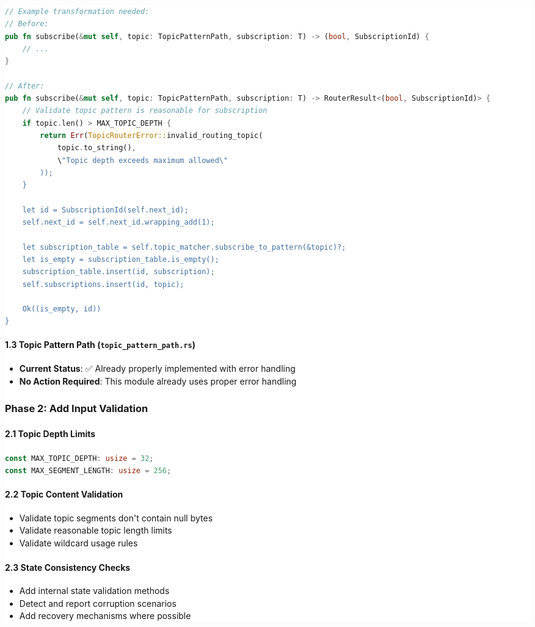 ```rust
// Example transformation needed:
// Before:
pub fn subscribe(&mut self, topic: TopicPatternPath, subscription: T) -> (bool, SubscriptionId) {
    // ...
}

// After:
pub fn subscribe(&mut self, topic: TopicPatternPath, subscription: T) -> RouterResult<(bool, SubscriptionId)> {
    // Validate topic pattern is reasonable for subscription
    if topic.len() > MAX_TOPIC_DEPTH {
        return Err(TopicRouterError::invalid_routing_topic(
            topic.to_string(),
            \"Topic depth exceeds maximum allowed\"
        ));
    }
    
    let id = SubscriptionId(self.next_id);
    self.next_id = self.next_id.wrapping_add(1);
    
    let subscription_table = self.topic_matcher.subscribe_to_pattern(&topic)?;
    let is_empty = subscription_table.is_empty();
    subscription_table.insert(id, subscription);
    self.subscriptions.insert(id, topic);
    
    Ok((is_empty, id))
}
```

#### 1.3 Topic Pattern Path (`topic_pattern_path.rs`)
- **Current Status**: ✅ Already properly implemented with error handling
- **No Action Required**: This module already uses proper error handling

### Phase 2: Add Input Validation

#### 2.1 Topic Depth Limits
```rust
const MAX_TOPIC_DEPTH: usize = 32;
const MAX_SEGMENT_LENGTH: usize = 256;
```

#### 2.2 Topic Content Validation
- Validate topic segments don't contain null bytes
- Validate reasonable topic length limits
- Validate wildcard usage rules

#### 2.3 State Consistency Checks
- Add internal state validation methods
- Detect and report corruption scenarios
- Add recovery mechanisms where possible
